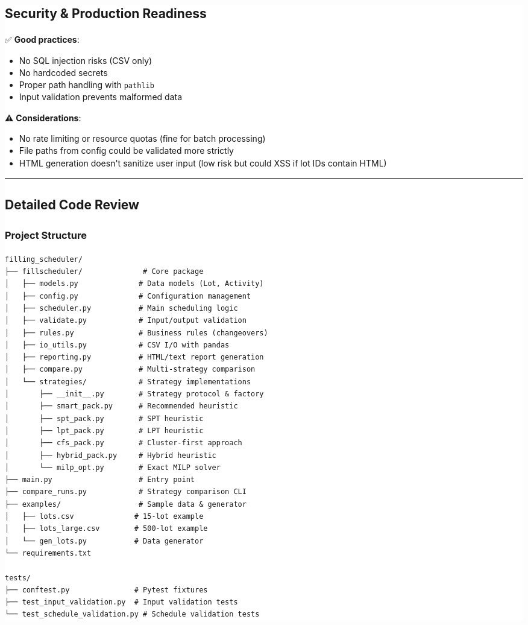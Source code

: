 
## **Security & Production Readiness**

✅ **Good practices**:
- No SQL injection risks (CSV only)
- No hardcoded secrets
- Proper path handling with `pathlib`
- Input validation prevents malformed data

⚠️ **Considerations**:
- No rate limiting or resource quotas (fine for batch processing)
- File paths from config could be validated more strictly
- HTML generation doesn't sanitize user input (low risk but could XSS if lot IDs contain HTML)

---

## **Detailed Code Review**

### **Project Structure**
```
filling_scheduler/
├── fillscheduler/              # Core package
│   ├── models.py              # Data models (Lot, Activity)
│   ├── config.py              # Configuration management
│   ├── scheduler.py           # Main scheduling logic
│   ├── validate.py            # Input/output validation
│   ├── rules.py               # Business rules (changeovers)
│   ├── io_utils.py            # CSV I/O with pandas
│   ├── reporting.py           # HTML/text report generation
│   ├── compare.py             # Multi-strategy comparison
│   └── strategies/            # Strategy implementations
│       ├── __init__.py        # Strategy protocol & factory
│       ├── smart_pack.py      # Recommended heuristic
│       ├── spt_pack.py        # SPT heuristic
│       ├── lpt_pack.py        # LPT heuristic
│       ├── cfs_pack.py        # Cluster-first approach
│       ├── hybrid_pack.py     # Hybrid heuristic
│       └── milp_opt.py        # Exact MILP solver
├── main.py                    # Entry point
├── compare_runs.py            # Strategy comparison CLI
├── examples/                  # Sample data & generator
│   ├── lots.csv              # 15-lot example
│   ├── lots_large.csv        # 500-lot example
│   └── gen_lots.py           # Data generator
└── requirements.txt

tests/
├── conftest.py               # Pytest fixtures
├── test_input_validation.py  # Input validation tests
└── test_schedule_validation.py # Schedule validation tests
```
